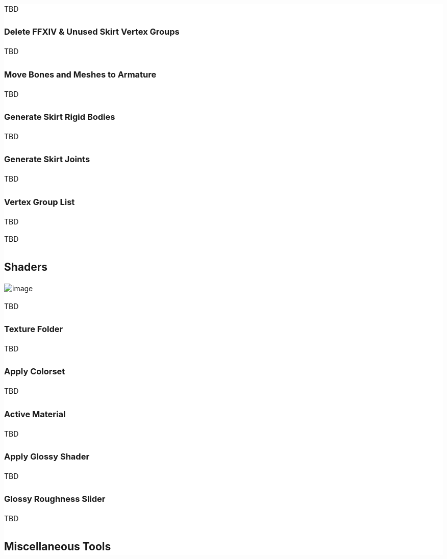 TBD

### Delete FFXIV & Unused Skirt Vertex Groups

TBD

### Move Bones and Meshes to Armature

TBD

### Generate Skirt Rigid Bodies

TBD

### Generate Skirt Joints

TBD

### Vertex Group List

TBD


TBD

## Shaders

![image](https://github.com/wikid24/ffxiv_mmd_tools_helper/assets/19479648/b8d83fe0-48e1-45a9-962a-a8da9f082cf9)

TBD

### Texture Folder

TBD

### Apply Colorset

TBD

### Active Material

TBD

### Apply Glossy Shader

TBD

### Glossy Roughness Slider

TBD

## Miscellaneous Tools
